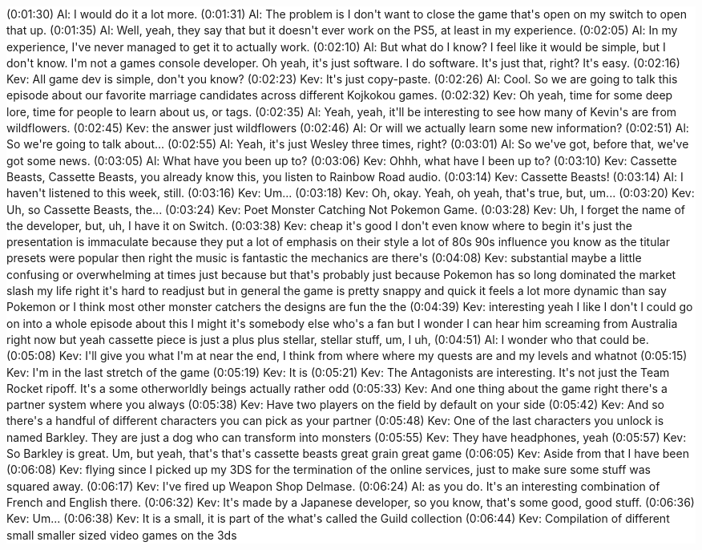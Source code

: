 (0:01:30) Al: I would do it a lot more.
(0:01:31) Al: The problem is I don't want to close the game that's open on my switch to open that up.
(0:01:35) Al: Well, yeah, they say that but it doesn't ever work on the PS5, at least in my experience.
(0:02:05) Al: In my experience, I've never managed to get it to actually work.
(0:02:10) Al: But what do I know? I feel like it would be simple, but I don't know. I'm not a games console developer. Oh yeah, it's just software. I do software. It's just that, right? It's easy.
(0:02:16) Kev: All game dev is simple, don't you know?
(0:02:23) Kev: It's just copy-paste.
(0:02:26) Al: Cool. So we are going to talk this episode about our favorite marriage candidates across different Kojkokou games.
(0:02:32) Kev: Oh yeah, time for some deep lore, time for people to learn about us, or tags.
(0:02:35) Al: Yeah, yeah, it'll be interesting to see how many of Kevin's are from wildflowers.
(0:02:45) Kev: the answer just wildflowers
(0:02:46) Al: Or will we actually learn some new information?
(0:02:51) Al: So we're going to talk about...
(0:02:55) Al: Yeah, it's just Wesley three times, right?
(0:03:01) Al: So we've got, before that, we've got some news.
(0:03:05) Al: What have you been up to?
(0:03:06) Kev: Ohhh, what have I been up to?
(0:03:10) Kev: Cassette Beasts, Cassette Beasts, you already know this, you listen to Rainbow Road audio.
(0:03:14) Kev: Cassette Beasts!
(0:03:14) Al: I haven't listened to this week, still.
(0:03:16) Kev: Um...
(0:03:18) Kev: Oh, okay. Yeah, oh yeah, that's true, but, um...
(0:03:20) Kev: Uh, so Cassette Beasts, the...
(0:03:24) Kev: Poet Monster Catching Not Pokemon Game.
(0:03:28) Kev: Uh, I forget the name of the developer, but, uh, I have it on Switch.
(0:03:38) Kev: cheap it's good I don't even know where to begin it's just the presentation is immaculate because they put a lot of emphasis on their style a lot of 80s 90s influence you know as the titular presets were popular then right the music is fantastic the mechanics are there's
(0:04:08) Kev: substantial maybe a little confusing or overwhelming at times just because but that's probably just because Pokemon has so long dominated the market slash my life right it's hard to readjust but in general the game is pretty snappy and quick it feels a lot more dynamic than say Pokemon or I think most other monster catchers the designs are fun the the
(0:04:39) Kev: interesting yeah I like I don't I could go on into a whole episode about this I might it's somebody else who's a fan but I wonder I can hear him screaming from Australia right now but yeah cassette piece is just a plus plus stellar, stellar stuff, um, I uh,
(0:04:51) Al: I wonder who that could be.
(0:05:08) Kev: I'll give you what I'm at near the end, I think from where where my quests are and my levels and whatnot
(0:05:15) Kev: I'm in the last stretch of the game
(0:05:19) Kev: It is
(0:05:21) Kev: The Antagonists are interesting. It's not just the Team Rocket ripoff. It's a some otherworldly beings actually rather odd
(0:05:33) Kev: And one thing about the game right there's a partner system where you always
(0:05:38) Kev: Have two players on the field by default on your side
(0:05:42) Kev: And so there's a handful of different characters you can pick as your partner
(0:05:48) Kev: One of the last characters you unlock is named Barkley. They are just a dog who can transform into monsters
(0:05:55) Kev: They have headphones, yeah
(0:05:57) Kev: So Barkley is great. Um, but yeah, that's that's cassette beasts great grain great game
(0:06:05) Kev: Aside from that I have been
(0:06:08) Kev: flying since I picked up my 3DS for the termination of the online services, just to make sure some stuff was squared away.
(0:06:17) Kev: I've fired up Weapon Shop Delmase.
(0:06:24) Al: as you do. It's an interesting combination of French and English there.
(0:06:32) Kev: It's made by a Japanese developer, so you know, that's some good, good stuff.
(0:06:36) Kev: Um...
(0:06:38) Kev: It is a small, it is part of the what's called the Guild collection
(0:06:44) Kev: Compilation of different small smaller sized video games on the 3ds